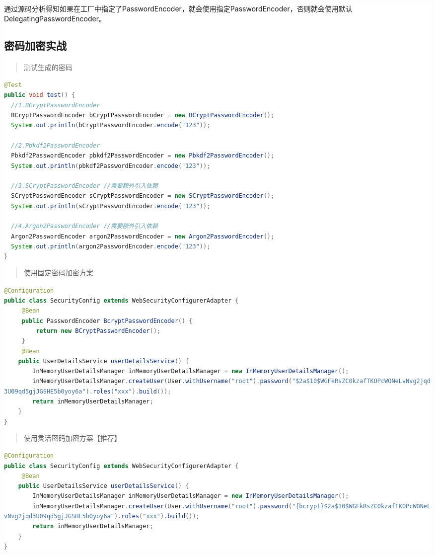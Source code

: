 通过源码分析得知如果在工厂中指定了PasswordEncoder，就会使用指定PasswordEncoder，否则就会使用默认DelegatingPasswordEncoder。

## 密码加密实战

> 测试生成的密码

```java
@Test
public void test() {
  //1.BCryptPasswordEncoder
  BCryptPasswordEncoder bCryptPasswordEncoder = new BCryptPasswordEncoder();
  System.out.println(bCryptPasswordEncoder.encode("123"));

  //2.Pbkdf2PasswordEncoder
  Pbkdf2PasswordEncoder pbkdf2PasswordEncoder = new Pbkdf2PasswordEncoder();
  System.out.println(pbkdf2PasswordEncoder.encode("123"));

  //3.SCryptPasswordEncoder //需要额外引入依赖
  SCryptPasswordEncoder sCryptPasswordEncoder = new SCryptPasswordEncoder();
  System.out.println(sCryptPasswordEncoder.encode("123"));

  //4.Argon2PasswordEncoder //需要额外引入依赖
  Argon2PasswordEncoder argon2PasswordEncoder = new Argon2PasswordEncoder();
  System.out.println(argon2PasswordEncoder.encode("123"));
}
```

> 使用固定密码加密方案

```java
@Configuration
public class SecurityConfig extends WebSecurityConfigurerAdapter {
     @Bean
     public PasswordEncoder BcryptPasswordEncoder() {
         return new BCryptPasswordEncoder();
     }
  	 @Bean
    public UserDetailsService userDetailsService() {
        InMemoryUserDetailsManager inMemoryUserDetailsManager = new InMemoryUserDetailsManager();
        inMemoryUserDetailsManager.createUser(User.withUsername("root").password("$2a$10$WGFkRsZC0kzafTKOPcWONeLvNvg2jqd3U09qd5gjJGSHE5b0yoy6a").roles("xxx").build());
        return inMemoryUserDetailsManager;
    }
}
```

> 使用灵活密码加密方案【推荐】

```java
@Configuration
public class SecurityConfig extends WebSecurityConfigurerAdapter {
  	 @Bean
    public UserDetailsService userDetailsService() {
        InMemoryUserDetailsManager inMemoryUserDetailsManager = new InMemoryUserDetailsManager();
        inMemoryUserDetailsManager.createUser(User.withUsername("root").password("{bcrypt}$2a$10$WGFkRsZC0kzafTKOPcWONeLvNvg2jqd3U09qd5gjJGSHE5b0yoy6a").roles("xxx").build());
        return inMemoryUserDetailsManager;
    }
}
```
